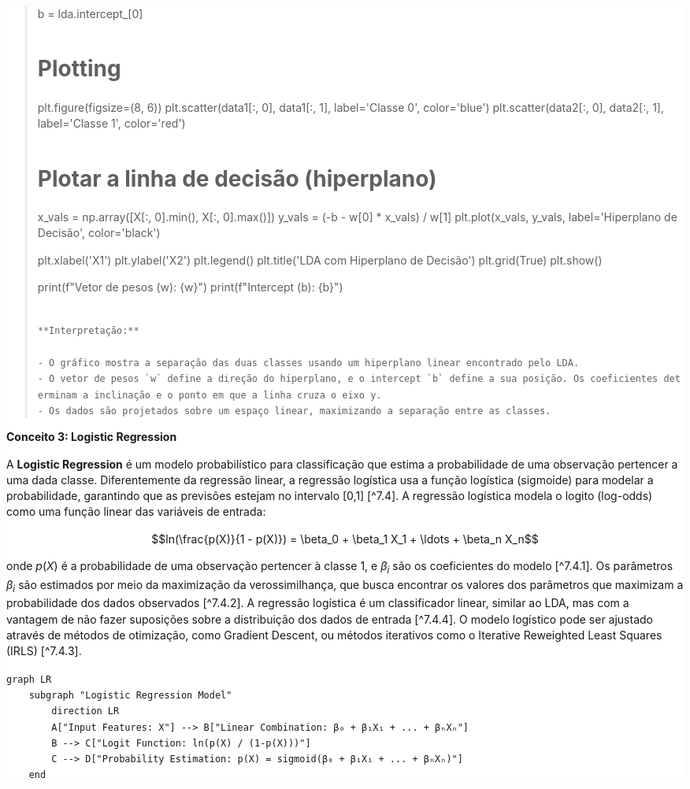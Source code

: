 > b = lda.intercept_[0]
>
> # Plotting
> plt.figure(figsize=(8, 6))
> plt.scatter(data1[:, 0], data1[:, 1], label='Classe 0', color='blue')
> plt.scatter(data2[:, 0], data2[:, 1], label='Classe 1', color='red')
>
> # Plotar a linha de decisão (hiperplano)
> x_vals = np.array([X[:, 0].min(), X[:, 0].max()])
> y_vals = (-b - w[0] * x_vals) / w[1]
> plt.plot(x_vals, y_vals, label='Hiperplano de Decisão', color='black')
>
> plt.xlabel('X1')
> plt.ylabel('X2')
> plt.legend()
> plt.title('LDA com Hiperplano de Decisão')
> plt.grid(True)
> plt.show()
>
> print(f"Vetor de pesos (w): {w}")
> print(f"Intercept (b): {b}")
> ```
>
> **Interpretação:**
>
> - O gráfico mostra a separação das duas classes usando um hiperplano linear encontrado pelo LDA.
> - O vetor de pesos `w` define a direção do hiperplano, e o intercept `b` define a sua posição. Os coeficientes determinam a inclinação e o ponto em que a linha cruza o eixo y.
> - Os dados são projetados sobre um espaço linear, maximizando a separação entre as classes.

**Conceito 3: Logistic Regression**

A **Logistic Regression** é um modelo probabilístico para classificação que estima a probabilidade de uma observação pertencer a uma dada classe. Diferentemente da regressão linear, a regressão logística usa a função logística (sigmoide) para modelar a probabilidade, garantindo que as previsões estejam no intervalo [0,1] [^7.4]. A regressão logística modela o logito (log-odds) como uma função linear das variáveis de entrada:

$$ln(\frac{p(X)}{1 - p(X)}) = \beta_0 + \beta_1 X_1 + \ldots + \beta_n X_n$$

onde $p(X)$ é a probabilidade de uma observação pertencer à classe 1, e $\beta_i$ são os coeficientes do modelo [^7.4.1]. Os parâmetros $\beta_i$ são estimados por meio da maximização da verossimilhança, que busca encontrar os valores dos parâmetros que maximizam a probabilidade dos dados observados [^7.4.2]. A regressão logística é um classificador linear, similar ao LDA, mas com a vantagem de não fazer suposições sobre a distribuição dos dados de entrada [^7.4.4]. O modelo logístico pode ser ajustado através de métodos de otimização, como Gradient Descent, ou métodos iterativos como o Iterative Reweighted Least Squares (IRLS) [^7.4.3].

```mermaid
graph LR
    subgraph "Logistic Regression Model"
        direction LR
        A["Input Features: X"] --> B["Linear Combination: β₀ + β₁X₁ + ... + βₙXₙ"]
        B --> C["Logit Function: ln(p(X) / (1-p(X)))"]
        C --> D["Probability Estimation: p(X) = sigmoid(β₀ + β₁X₁ + ... + βₙXₙ)"]
    end
```

